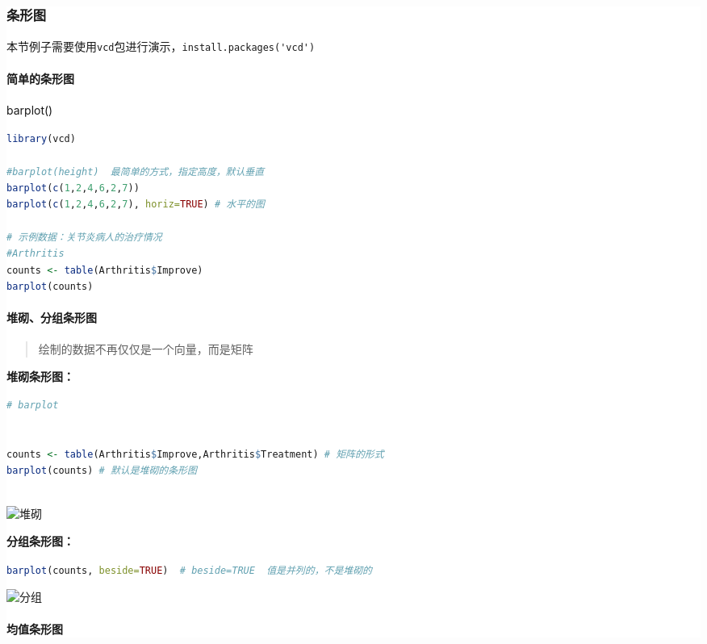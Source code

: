

### 条形图

本节例子需要使用`vcd`包进行演示，`install.packages('vcd')`

#### 简单的条形图

barplot()

```R
library(vcd)

#barplot(height)  最简单的方式，指定高度，默认垂直
barplot(c(1,2,4,6,2,7))
barplot(c(1,2,4,6,2,7), horiz=TRUE) # 水平的图

# 示例数据：关节炎病人的治疗情况
#Arthritis
counts <- table(Arthritis$Improve)
barplot(counts)
```



#### 堆砌、分组条形图

> 绘制的数据不再仅仅是一个向量，而是矩阵

**堆砌条形图：**

```R
# barplot


counts <- table(Arthritis$Improve,Arthritis$Treatment) # 矩阵的形式
barplot(counts) # 默认是堆砌的条形图



```

![堆砌](https://geoer666-1257264766.cos.ap-beijing.myqcloud.com/img/image-20220415140123913.png)

**分组条形图：**

```R
barplot(counts, beside=TRUE)  # beside=TRUE  值是并列的，不是堆砌的

```

![分组](https://geoer666-1257264766.cos.ap-beijing.myqcloud.com/img/image-20220415140158858.png)



#### 均值条形图


